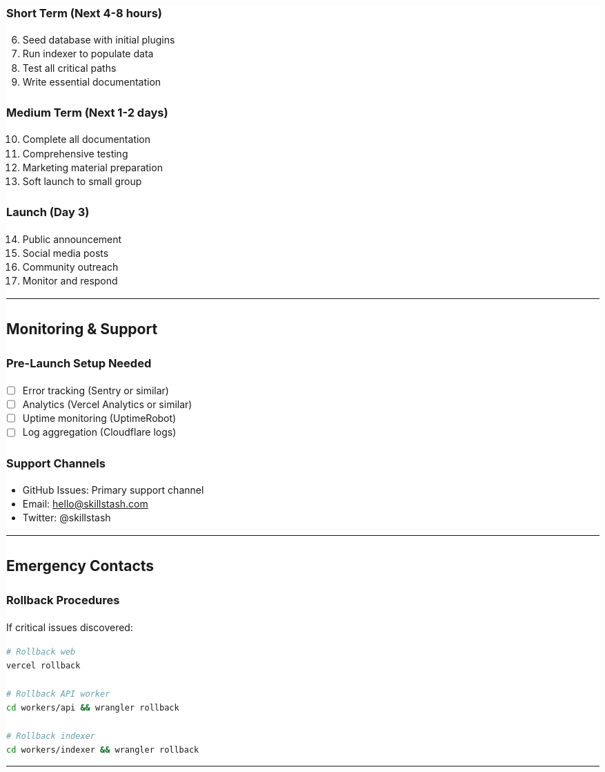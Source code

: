 ### Short Term (Next 4-8 hours)
6. Seed database with initial plugins
7. Run indexer to populate data
8. Test all critical paths
9. Write essential documentation

### Medium Term (Next 1-2 days)
10. Complete all documentation
11. Comprehensive testing
12. Marketing material preparation
13. Soft launch to small group

### Launch (Day 3)
14. Public announcement
15. Social media posts
16. Community outreach
17. Monitor and respond

---

## Monitoring & Support

### Pre-Launch Setup Needed
- [ ] Error tracking (Sentry or similar)
- [ ] Analytics (Vercel Analytics or similar)
- [ ] Uptime monitoring (UptimeRobot)
- [ ] Log aggregation (Cloudflare logs)

### Support Channels
- GitHub Issues: Primary support channel
- Email: hello@skillstash.com
- Twitter: @skillstash

---

## Emergency Contacts

### Rollback Procedures
If critical issues discovered:
```bash
# Rollback web
vercel rollback

# Rollback API worker
cd workers/api && wrangler rollback

# Rollback indexer
cd workers/indexer && wrangler rollback
```

---